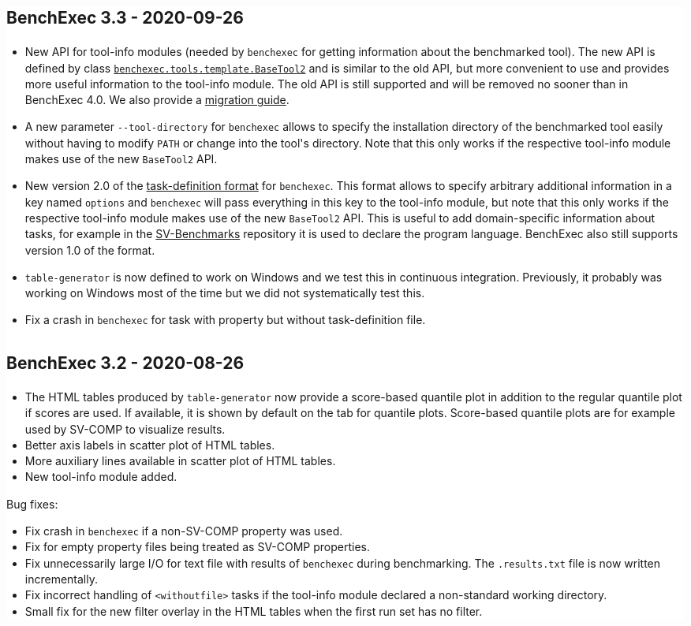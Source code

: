 ## BenchExec 3.3 - 2020-09-26

- New API for tool-info modules (needed by `benchexec` for getting information
  about the benchmarked tool). The new API is defined by class
  [`benchexec.tools.template.BaseTool2`](https://github.com/sosy-lab/benchexec/blob/master/benchexec/tools/template.py)
  and is similar to the old API, but more convenient to use and provides more
  useful information to the tool-info module.
  The old API is still supported
  and will be removed no sooner than in BenchExec 4.0. We also provide a
  [migration guide](https://github.com/sosy-lab/benchexec/blob/master/doc/tool-integration.md#migrating-tool-info-modules-to-new-api).
- A new parameter `--tool-directory` for `benchexec` allows to specify
  the installation directory of the benchmarked tool easily
  without having to modify `PATH` or change into the tool's directory.
  Note that this only works if the respective tool-info module
  makes use of the new `BaseTool2` API.
- New version 2.0 of the
  [task-definition format](https://github.com/sosy-lab/benchexec/blob/master/doc/benchexec.md#task-definition-files)
  for `benchexec`.
  This format allows to specify arbitrary additional information in a key
  named `options` and `benchexec` will pass everything in this key
  to the tool-info module, but note that this only works
  if the respective tool-info module makes use of the new `BaseTool2` API.
  This is useful to add domain-specific information about tasks, for example
  in the [SV-Benchmarks](https://github.com/sosy-lab/sv-benchmarks#task-definitions)
  repository it is used to declare the program language.
  BenchExec also still supports version 1.0 of the format.

- `table-generator` is now defined to work on Windows
  and we test this in continuous integration.
  Previously, it probably was working on Windows most of the time
  but we did not systematically test this.
- Fix a crash in `benchexec` for task with property
  but without task-definition file.

## BenchExec 3.2 - 2020-08-26

- The HTML tables produced by `table-generator` now provide a score-based
  quantile plot in addition to the regular quantile plot if scores are used.
  If available, it is shown by default on the tab for quantile plots.
  Score-based quantile plots are for example used by SV-COMP to visualize results.
- Better axis labels in scatter plot of HTML tables.
- More auxiliary lines available in scatter plot of HTML tables.
- New tool-info module added.

Bug fixes:

- Fix crash in `benchexec` if a non-SV-COMP property was used.
- Fix for empty property files being treated as SV-COMP properties.
- Fix unnecessarily large I/O for text file with results of `benchexec`
  during benchmarking. The `.results.txt` file is now written incrementally.
- Fix incorrect handling of `<withoutfile>` tasks if the tool-info module
  declared a non-standard working directory.
- Small fix for the new filter overlay in the HTML tables
  when the first run set has no filter.
